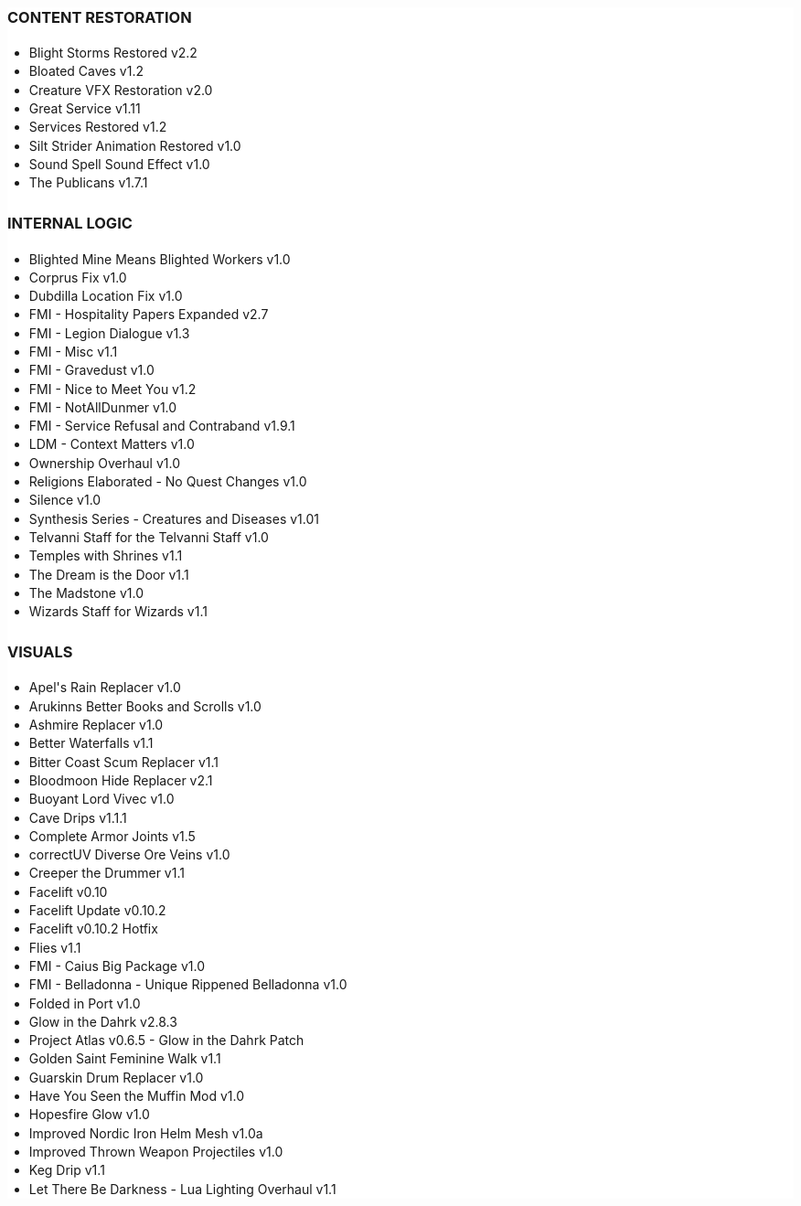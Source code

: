 ### CONTENT RESTORATION

- Blight Storms Restored v2.2
- Bloated Caves v1.2
- Creature VFX Restoration v2.0
- Great Service v1.11
- Services Restored v1.2
- Silt Strider Animation Restored v1.0
- Sound Spell Sound Effect v1.0
- The Publicans v1.7.1

### INTERNAL LOGIC

- Blighted Mine Means Blighted Workers v1.0
- Corprus Fix v1.0
- Dubdilla Location Fix v1.0
- FMI - Hospitality Papers Expanded v2.7
- FMI - Legion Dialogue v1.3
- FMI - Misc v1.1
- FMI - Gravedust v1.0
- FMI - Nice to Meet You v1.2
- FMI - NotAllDunmer v1.0
- FMI - Service Refusal and Contraband v1.9.1
- LDM - Context Matters v1.0
- Ownership Overhaul v1.0
- Religions Elaborated - No Quest Changes v1.0
- Silence v1.0
- Synthesis Series - Creatures and Diseases v1.01
- Telvanni Staff for the Telvanni Staff v1.0
- Temples with Shrines v1.1
- The Dream is the Door v1.1
- The Madstone v1.0
- Wizards Staff for Wizards v1.1

### VISUALS

- Apel's Rain Replacer v1.0
- Arukinns Better Books and Scrolls v1.0
- Ashmire Replacer v1.0
- Better Waterfalls v1.1
- Bitter Coast Scum Replacer v1.1
- Bloodmoon Hide Replacer v2.1
- Buoyant Lord Vivec v1.0
- Cave Drips v1.1.1
- Complete Armor Joints v1.5
- correctUV Diverse Ore Veins v1.0
- Creeper the Drummer v1.1
- Facelift v0.10
- Facelift Update v0.10.2
- Facelift v0.10.2 Hotfix 
- Flies v1.1
- FMI - Caius Big Package v1.0
- FMI - Belladonna - Unique Rippened Belladonna v1.0
- Folded in Port v1.0
- Glow in the Dahrk v2.8.3
- Project Atlas v0.6.5 - Glow in the Dahrk Patch
- Golden Saint Feminine Walk v1.1
- Guarskin Drum Replacer v1.0
- Have You Seen the Muffin Mod v1.0
- Hopesfire Glow v1.0
- Improved Nordic Iron Helm Mesh v1.0a
- Improved Thrown Weapon Projectiles v1.0
- Keg Drip v1.1
- Let There Be Darkness - Lua Lighting Overhaul v1.1